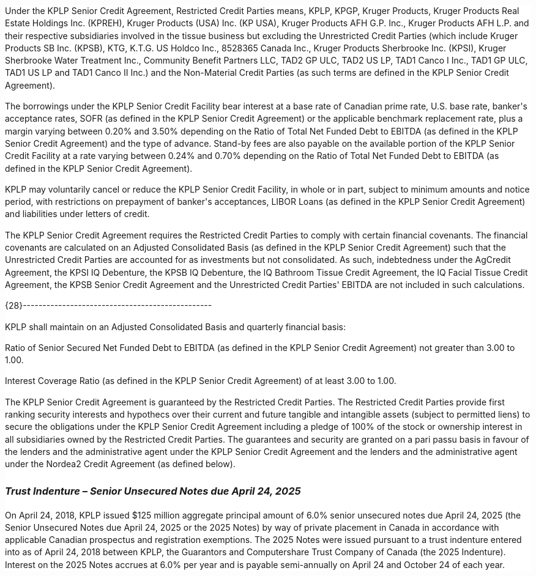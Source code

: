 Under the KPLP Senior Credit Agreement, Restricted Credit Parties means, KPLP, KPGP, Kruger Products, Kruger Products Real Estate Holdings Inc. (KPREH), Kruger Products (USA) Inc. (KP USA), Kruger Products AFH G.P. Inc., Kruger Products AFH L.P. and their respective subsidiaries involved in the tissue business but excluding the Unrestricted Credit Parties (which include Kruger Products SB Inc. (KPSB), KTG, K.T.G. US Holdco Inc., 8528365 Canada Inc., Kruger Products Sherbrooke Inc. (KPSI), Kruger Sherbrooke Water Treatment Inc., Community Benefit Partners LLC, TAD2 GP ULC, TAD2 US LP, TAD1 Canco I Inc., TAD1 GP ULC, TAD1 US LP and TAD1 Canco II Inc.) and the Non-Material Credit Parties (as such terms are defined in the KPLP Senior Credit Agreement).

The borrowings under the KPLP Senior Credit Facility bear interest at a base rate of Canadian prime rate, U.S. base rate, banker's acceptance rates, SOFR (as defined in the KPLP Senior Credit Agreement) or the applicable benchmark replacement rate, plus a margin varying between 0.20% and 3.50% depending on the Ratio of Total Net Funded Debt to EBITDA (as defined in the KPLP Senior Credit Agreement) and the type of advance. Stand-by fees are also payable on the available portion of the KPLP Senior Credit Facility at a rate varying between 0.24% and 0.70% depending on the Ratio of Total Net Funded Debt to EBITDA (as defined in the KPLP Senior Credit Agreement).

KPLP may voluntarily cancel or reduce the KPLP Senior Credit Facility, in whole or in part, subject to minimum amounts and notice period, with restrictions on prepayment of banker's acceptances, LIBOR Loans (as defined in the KPLP Senior Credit Agreement) and liabilities under letters of credit.

The KPLP Senior Credit Agreement requires the Restricted Credit Parties to comply with certain financial covenants. The financial covenants are calculated on an Adjusted Consolidated Basis (as defined in the KPLP Senior Credit Agreement) such that the Unrestricted Credit Parties are accounted for as investments but not consolidated. As such, indebtedness under the AgCredit Agreement, the KPSI IQ Debenture, the KPSB IQ Debenture, the IQ Bathroom Tissue Credit Agreement, the IQ Facial Tissue Credit Agreement, the KPSB Senior Credit Agreement and the Unrestricted Credit Parties' EBITDA are not included in such calculations.

{28}------------------------------------------------

KPLP shall maintain on an Adjusted Consolidated Basis and quarterly financial basis:

Ratio of Senior Secured Net Funded Debt to EBITDA (as defined in the KPLP Senior Credit Agreement) not greater than 3.00 to 1.00.

Interest Coverage Ratio (as defined in the KPLP Senior Credit Agreement) of at least 3.00 to 1.00.

The KPLP Senior Credit Agreement is guaranteed by the Restricted Credit Parties. The Restricted Credit Parties provide first ranking security interests and hypothecs over their current and future tangible and intangible assets (subject to permitted liens) to secure the obligations under the KPLP Senior Credit Agreement including a pledge of 100% of the stock or ownership interest in all subsidiaries owned by the Restricted Credit Parties. The guarantees and security are granted on a pari passu basis in favour of the lenders and the administrative agent under the KPLP Senior Credit Agreement and the lenders and the administrative agent under the Nordea2 Credit Agreement (as defined below).

### *Trust Indenture – Senior Unsecured Notes due April 24, 2025*

On April 24, 2018, KPLP issued \$125 million aggregate principal amount of 6.0% senior unsecured notes due April 24, 2025 (the Senior Unsecured Notes due April 24, 2025 or the 2025 Notes) by way of private placement in Canada in accordance with applicable Canadian prospectus and registration exemptions. The 2025 Notes were issued pursuant to a trust indenture entered into as of April 24, 2018 between KPLP, the Guarantors and Computershare Trust Company of Canada (the 2025 Indenture). Interest on the 2025 Notes accrues at 6.0% per year and is payable semi-annually on April 24 and October 24 of each year.
